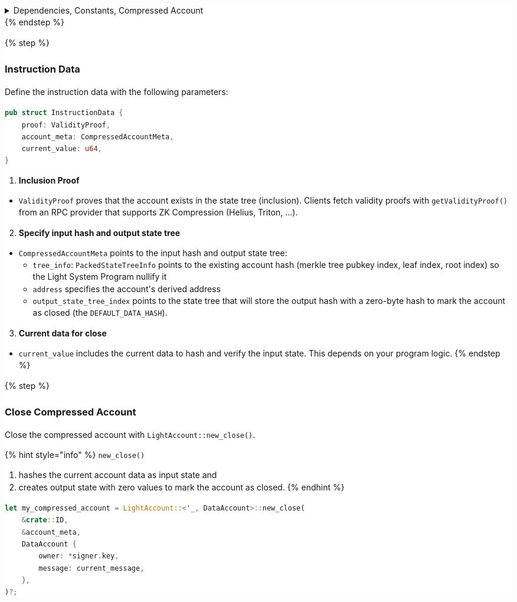 <details><summary>Dependencies, Constants, Compressed Account</summary></details>
{% endstep %}

{% step %}
### Instruction Data

Define the instruction data with the following parameters:

```rust
pub struct InstructionData {
    proof: ValidityProof,
    account_meta: CompressedAccountMeta,
    current_value: u64,
}
```

1. **Inclusion Proof**

* `ValidityProof` proves that the account exists in the state tree (inclusion). Clients fetch validity proofs with `getValidityProof()` from an RPC provider that supports ZK Compression (Helius, Triton, ...).

2. **Specify input hash and output state tree**

* `CompressedAccountMeta` points to the input hash and output state tree:
  * `tree_info`: `PackedStateTreeInfo` points to the existing account hash (merkle tree pubkey index, leaf index, root index) so the Light System Program nullify it
  * `address` specifies the account's derived address
  * `output_state_tree_index` points to the state tree that will store the output hash with a zero-byte hash to mark the account as closed (the `DEFAULT_DATA_HASH`).

3. **Current data for close**

* `current_value` includes the current data to hash and verify the input state. This depends on your program logic.
{% endstep %}

{% step %}
### Close Compressed Account

Close the compressed account with `LightAccount::new_close()`.

{% hint style="info" %}
`new_close()`

1. hashes the current account data as input state and
2. creates output state with zero values to mark the account as closed.
{% endhint %}

```rust
let my_compressed_account = LightAccount::<'_, DataAccount>::new_close(
    &crate::ID,
    &account_meta,
    DataAccount {
        owner: *signer.key,
        message: current_message,
    },
)?;
```
